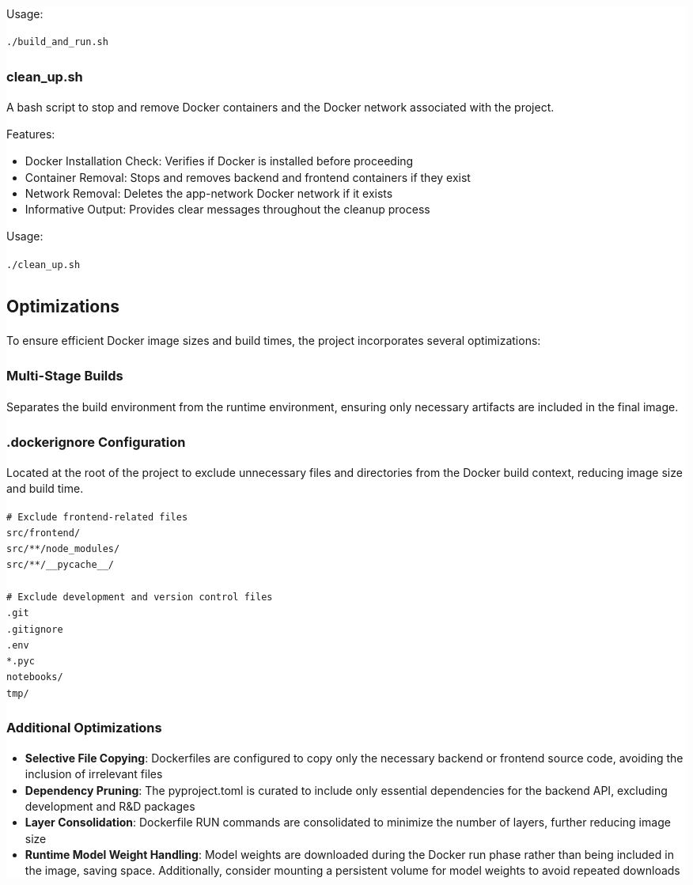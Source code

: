 Usage:
```bash
./build_and_run.sh
```

### clean_up.sh
A bash script to stop and remove Docker containers and the Docker network associated with the project.

Features:
- Docker Installation Check: Verifies if Docker is installed before proceeding
- Container Removal: Stops and removes backend and frontend containers if they exist
- Network Removal: Deletes the app-network Docker network if it exists
- Informative Output: Provides clear messages throughout the cleanup process

Usage:
```bash
./clean_up.sh
```

## Optimizations
To ensure efficient Docker image sizes and build times, the project incorporates several optimizations:

### Multi-Stage Builds
Separates the build environment from the runtime environment, ensuring only necessary artifacts are included in the final image.

### .dockerignore Configuration
Located at the root of the project to exclude unnecessary files and directories from the Docker build context, reducing image size and build time.

```
# Exclude frontend-related files
src/frontend/
src/**/node_modules/
src/**/__pycache__/

# Exclude development and version control files
.git
.gitignore
.env
*.pyc
notebooks/
tmp/
```

### Additional Optimizations
- **Selective File Copying**: Dockerfiles are configured to copy only the necessary backend or frontend source code, avoiding the inclusion of irrelevant files
- **Dependency Pruning**: The pyproject.toml is curated to include only essential dependencies for the backend API, excluding development and R&D packages
- **Layer Consolidation**: Dockerfile RUN commands are consolidated to minimize the number of layers, further reducing image size
- **Runtime Model Weight Handling**: Model weights are downloaded during the Docker run phase rather than being included in the image, saving space. Additionally, consider mounting a persistent volume for model weights to avoid repeated downloads
